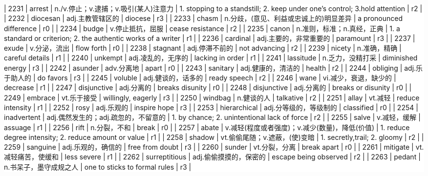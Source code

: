 | 2231 | arrest        | n./v.停止；v.逮捕；v.吸引(某人)注意力                                      | 1. stopping to a standstill; 2. keep under one’s control; 3.hold attention | r2    |
| 2232 | diocesan      | adj.主教管辖区的                                                           | diocese                                                                    | r3    |
| 2233 | chasm         | n.分歧，(意见、利益或忠诚上的)明显差异                                     | a pronounced difference                                                    | r0    |
| 2234 | budge         | v.停止抵抗，屈服                                                           | cease resistance                                                           | r2    |
| 2235 | canon         | n.准则，标准；n.真经，正典                                                 | 1. a standard or criterion; 2. the authentic works of a writer             | r1    |
| 2236 | cardinal      | adj.主要的，非常重要的                                                     | paramount                                                                  | r3    |
| 2237 | exude         | v.分泌，流出                                                               | flow forth                                                                 | r0    |
| 2238 | stagnant      | adj.停滞不前的                                                             | not advancing                                                              | r2    |
| 2239 | nicety        | n.准确，精确                                                               | careful details                                                            | r1    |
| 2240 | unkempt       | adj.凌乱的，无序的                                                         | lacking in order                                                           | r1    |
| 2241 | lassitude     | n.乏力，没精打采                                                           | diminished energy                                                          | r3    |
| 2242 | asunder       | adv.分离地                                                                 | apart                                                                      | r0    |
| 2243 | sanitary      | adj.健康的，清洁的                                                         | health                                                                     | r2    |
| 2244 | obliging      | adj.乐于助人的                                                             | do favors                                                                  | r3    |
| 2245 | voluble       | adj.健谈的，话多的                                                         | ready speech                                                               | r2    |
| 2246 | wane          | vi.减少，衰退，缺少的                                                      | decrease                                                                   | r1    |
| 2247 | disjunctive   | adj.分离的                                                                 | breaks disunity                                                            | r0    |
| 2248 | disjunctive   | adj.分离的                                                                 | breaks or disunity                                                         | r0    |
| 2249 | embrace       | vt.乐于接受                                                                | willingly, eagerly                                                         | r3    |
| 2250 | windbag       | n.健谈的人                                                                 | talkative                                                                  | r2    |
| 2251 | allay         | vt.减轻                                                                    | reduce intensity                                                           | r1    |
| 2252 | rosy          | adj.乐观的                                                                 | inspire hope                                                               | r3    |
| 2253 | hierarchical  | adj.分等级的，等级制的                                                     | classified                                                                 | r0    |
| 2254 | inadvertent   | adj.偶然发生的；adj.疏忽的，不留意的                                       | 1. by chance; 2. unintentional lack of force                               | r2    |
| 2255 | salve         | v.减轻，缓解                                                               | assuage                                                                    | r1    |
| 2256 | rift          | n.分裂，不和                                                               | break                                                                      | r0    |
| 2257 | abate         | v.减轻(程度或者强度)；v.减少(数量)，降低(价值)                             | 1. reduce degree intensity; 2. reduce amount or value                      | r1    |
| 2258 | shadow        | vt.偷偷尾随；v.遮蔽，(使)变暗                                              | 1. secretly,trail; 2. gloomy                                               | r2    |
| 2259 | sanguine      | adj.乐观的，确信的                                                         | free from doubt                                                            | r3    |
| 2260 | sunder        | vt.分裂，分离                                                              | break apart                                                                | r0    |
| 2261 | mitigate      | vt.减轻痛苦，使缓和                                                        | less severe                                                                | r1    |
| 2262 | surreptitious | adj.偷偷摸摸的，保密的                                                     | escape being observed                                                      | r2    |
| 2263 | pedant        | n.书呆子，墨守成规之人                                                     | one to sticks to formal rules                                              | r3    |